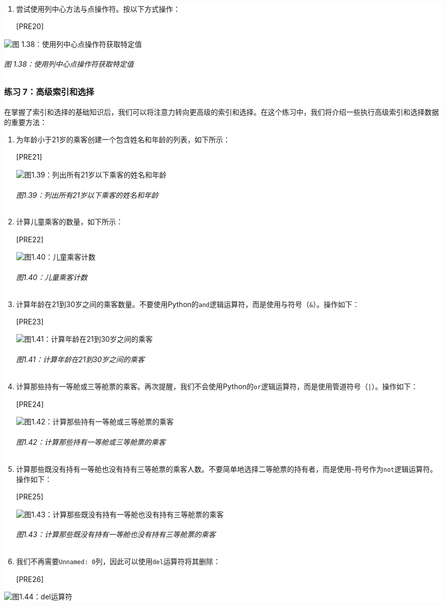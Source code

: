 1.  尝试使用列中心方法与点操作符。按以下方式操作：

    [PRE20]

![图 1.38：使用列中心点操作符获取特定值](img/C12622_01_38.jpg)

###### 图 1.38：使用列中心点操作符获取特定值

### 练习 7：高级索引和选择

在掌握了索引和选择的基础知识后，我们可以将注意力转向更高级的索引和选择。在这个练习中，我们将介绍一些执行高级索引和选择数据的重要方法：

1.  为年龄小于21岁的乘客创建一个包含姓名和年龄的列表，如下所示：

    [PRE21]

    ![图1.39：列出所有21岁以下乘客的姓名和年龄](img/C12622_01_39.jpg)

    ###### 图1.39：列出所有21岁以下乘客的姓名和年龄

1.  计算儿童乘客的数量，如下所示：

    [PRE22]

    ![图1.40：儿童乘客计数](img/C12622_01_40.jpg)

    ###### 图1.40：儿童乘客计数

1.  计算年龄在21到30岁之间的乘客数量。不要使用Python的`and`逻辑运算符，而是使用与符号（`&`）。操作如下：

    [PRE23]

    ![图1.41：计算年龄在21到30岁之间的乘客](img/C12622_01_41.jpg)

    ###### 图1.41：计算年龄在21到30岁之间的乘客

1.  计算那些持有一等舱或三等舱票的乘客。再次提醒，我们不会使用Python的`or`逻辑运算符，而是使用管道符号（`|`）。操作如下：

    [PRE24]

    ![图1.42：计算那些持有一等舱或三等舱票的乘客](img/C12622_01_42.jpg)

    ###### 图1.42：计算那些持有一等舱或三等舱票的乘客

1.  计算那些既没有持有一等舱也没有持有三等舱票的乘客人数。不要简单地选择二等舱票的持有者，而是使用`~`符号作为`not`逻辑运算符。操作如下：

    [PRE25]

    ![图1.43：计算那些既没有持有一等舱也没有持有三等舱票的乘客](img/C12622_01_43.jpg)

    ###### 图1.43：计算那些既没有持有一等舱也没有持有三等舱票的乘客

1.  我们不再需要`Unnamed: 0`列，因此可以使用`del`运算符将其删除：

    [PRE26]

![图1.44：del运算符](img/C12622_01_44.jpg)
